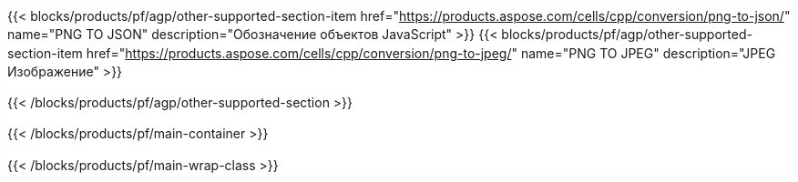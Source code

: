 {{< blocks/products/pf/agp/other-supported-section-item href="https://products.aspose.com/cells/cpp/conversion/png-to-json/" name="PNG ТО JSON" description="Обозначение объектов JavaScript" >}}
{{< blocks/products/pf/agp/other-supported-section-item href="https://products.aspose.com/cells/cpp/conversion/png-to-jpeg/" name="PNG ТО JPEG" description="JPEG Изображение" >}}

{{< /blocks/products/pf/agp/other-supported-section >}}

{{< /blocks/products/pf/main-container >}}
    
{{< /blocks/products/pf/main-wrap-class >}}

